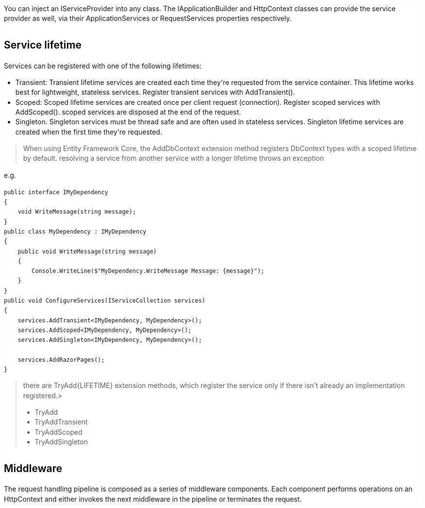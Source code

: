 You can inject an IServiceProvider into any class. The IApplicationBuilder and HttpContext classes can provide the service provider as well, via their ApplicationServices or RequestServices properties respectively.

## Service lifetime
Services can be registered with one of the following lifetimes:

- Transient: Transient lifetime services are created each time they're requested from the service container. This lifetime works best for lightweight, stateless services. Register transient services with AddTransient().
- Scoped: Scoped lifetime services are created once per client request (connection). Register scoped services with AddScoped(). scoped services are disposed at the end of the request.
- Singleton. Singleton services must be thread safe and are often used in stateless services. Singleton lifetime services are created when the first time they're requested.

> When using Entity Framework Core, the AddDbContext extension method registers DbContext types with a scoped lifetime by default.
> resolving a service from another service with a longer lifetime throws an exception

e.g.

	public interface IMyDependency
	{
	    void WriteMessage(string message);
	}
	public class MyDependency : IMyDependency
	{
	    public void WriteMessage(string message)
	    {
	        Console.WriteLine($"MyDependency.WriteMessage Message: {message}");
	    }
	}
	public void ConfigureServices(IServiceCollection services)
	{
	    services.AddTransient<IMyDependency, MyDependency>();	
	    services.AddScoped<IMyDependency, MyDependency>();
	    services.AddSingleton<IMyDependency, MyDependency>();

	    services.AddRazorPages();
	}

> there are TryAdd{LIFETIME} extension methods, which register the service only if there isn't already an implementation registered.> 
> - TryAdd
> - TryAddTransient
> - TryAddScoped
> - TryAddSingleton

## Middleware
The request handling pipeline is composed as a series of middleware components. Each component performs operations on an HttpContext and either invokes the next middleware in the pipeline or terminates the request.
